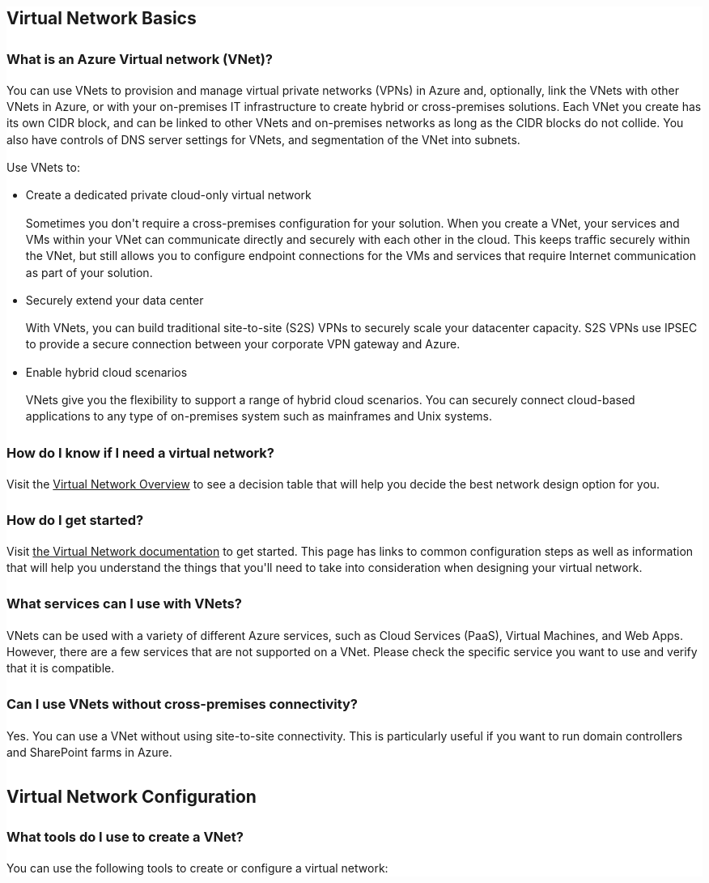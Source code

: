 ## Virtual Network Basics
### What is an Azure Virtual network (VNet)?
You can use VNets to provision and manage virtual private networks (VPNs) in Azure and, optionally, link the VNets with other VNets in Azure, or with your on-premises IT infrastructure to create hybrid or cross-premises solutions. Each VNet you create has its own CIDR block, and can be linked to other VNets and on-premises networks as long as the CIDR blocks do not collide. You also have controls of DNS server settings for VNets, and segmentation of the VNet into subnets. 

Use VNets to:

* Create a dedicated private cloud-only virtual network

    Sometimes you don't require a cross-premises configuration for your solution. When you create a VNet, your services and VMs within your VNet can communicate directly and securely with each other in the cloud. This keeps traffic securely within the VNet, but still allows you to configure endpoint connections for the VMs and services that require Internet communication as part of your solution.

* Securely extend your data center

    With VNets, you can build traditional site-to-site (S2S) VPNs to securely scale your datacenter capacity. S2S VPNs use IPSEC to provide a secure connection between your corporate VPN gateway and Azure.

* Enable hybrid cloud scenarios

    VNets give you the flexibility to support a range of hybrid cloud scenarios. You can securely connect cloud-based applications to any type of on-premises system such as mainframes and Unix systems.


### How do I know if I need a virtual network?
Visit the [Virtual Network Overview](virtual-networks-overview.md) to see a decision table that will help you decide the best network design option for you.

### How do I get started?
Visit [the Virtual Network documentation](https://azure.microsoft.com/documentation/services/virtual-network/) to get started. This page has links to common configuration steps as well as information that will help you understand the things that you'll need to take into consideration when designing your virtual network.

### What services can I use with VNets?
VNets can be used with a variety of different Azure services, such as Cloud Services (PaaS), Virtual Machines, and Web Apps. However, there are a few services that are not supported on a VNet. Please check the specific service you want to use and verify that it is compatible.

### Can I use VNets without cross-premises connectivity?
Yes. You can use a VNet without using site-to-site connectivity. This is particularly useful if you want to run domain controllers and SharePoint farms in Azure.

## Virtual Network Configuration
### What tools do I use to create a VNet?
You can use the following tools to create or configure a virtual network:
